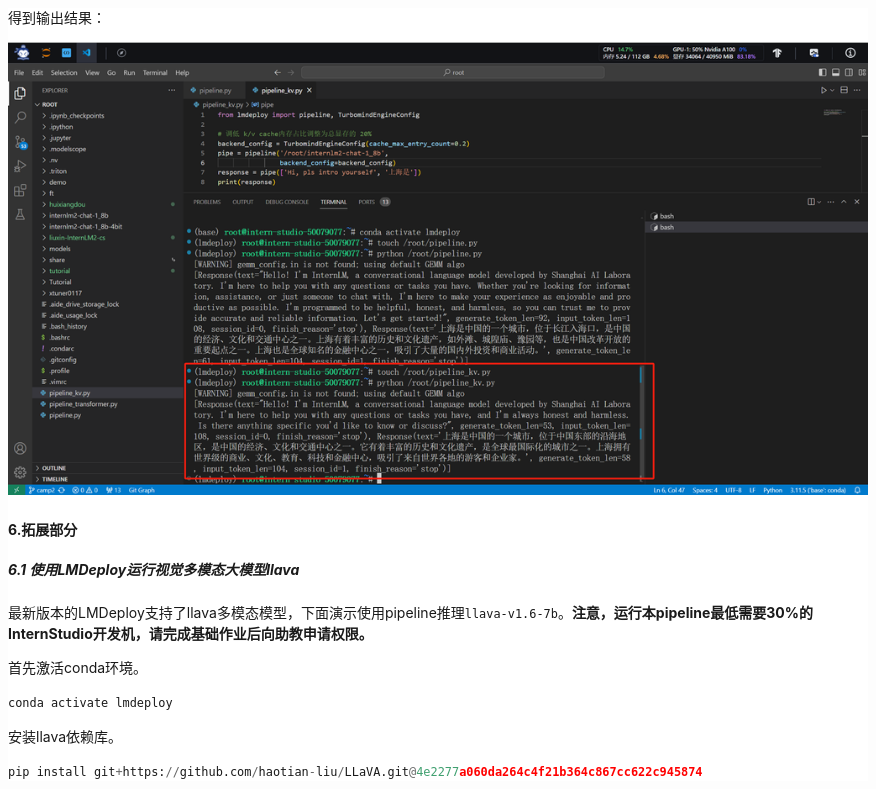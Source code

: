 

得到输出结果：

![](./image/34.png)



#### 6.拓展部分

##### 6.1 使用LMDeploy运行视觉多模态大模型llava

最新版本的LMDeploy支持了llava多模态模型，下面演示使用pipeline推理`llava-v1.6-7b`。**注意，运行本pipeline最低需要30%的InternStudio开发机，请完成基础作业后向助教申请权限。**

首先激活conda环境。

```python
conda activate lmdeploy
```



安装llava依赖库。

```python
pip install git+https://github.com/haotian-liu/LLaVA.git@4e2277a060da264c4f21b364c867cc622c945874
```
